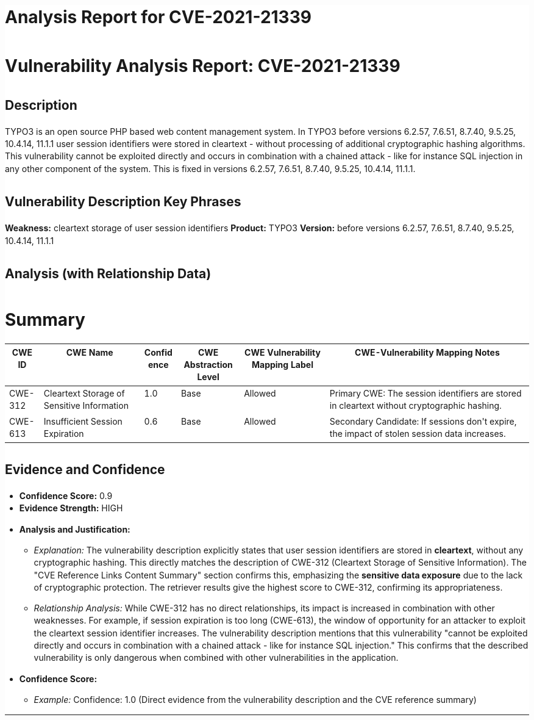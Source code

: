 # Analysis Report for CVE-2021-21339

# Vulnerability Analysis Report: CVE-2021-21339

## Description

TYPO3 is an open source PHP based web content management system. In TYPO3 before versions 6.2.57, 7.6.51, 8.7.40, 9.5.25, 10.4.14, 11.1.1 user session identifiers were stored in cleartext - without processing of additional cryptographic hashing algorithms. This vulnerability cannot be exploited directly and occurs in combination with a chained attack - like for instance SQL injection in any other component of the system. This is fixed in versions 6.2.57, 7.6.51, 8.7.40, 9.5.25, 10.4.14, 11.1.1.

## Vulnerability Description Key Phrases

**Weakness:** cleartext storage of user session identifiers
**Product:** TYPO3
**Version:** before versions 6.2.57, 7.6.51, 8.7.40, 9.5.25, 10.4.14, 11.1.1

## Analysis (with Relationship Data)

# Summary
| CWE ID | CWE Name | Confidence | CWE Abstraction Level | CWE Vulnerability Mapping Label | CWE-Vulnerability Mapping Notes |
|---|---|---|---|---|---|
| CWE-312 | Cleartext Storage of Sensitive Information | 1.0 | Base | Allowed | Primary CWE: The session identifiers are stored in cleartext without cryptographic hashing. |
| CWE-613 | Insufficient Session Expiration | 0.6 | Base | Allowed | Secondary Candidate: If sessions don't expire, the impact of stolen session data increases. |

## Evidence and Confidence

*   **Confidence Score:** 0.9
*   **Evidence Strength:** HIGH

- **Analysis and Justification:**  
  - *Explanation:* The vulnerability description explicitly states that user session identifiers are stored in **cleartext**, without any cryptographic hashing. This directly matches the description of CWE-312 (Cleartext Storage of Sensitive Information). The "CVE Reference Links Content Summary" section confirms this, emphasizing the **sensitive data exposure** due to the lack of cryptographic protection. The retriever results give the highest score to CWE-312, confirming its appropriateness.
  
  - *Relationship Analysis:* While CWE-312 has no direct relationships, its impact is increased in combination with other weaknesses. For example, if session expiration is too long (CWE-613), the window of opportunity for an attacker to exploit the cleartext session identifier increases. The vulnerability description mentions that this vulnerability "cannot be exploited directly and occurs in combination with a chained attack - like for instance SQL injection." This confirms that the described vulnerability is only dangerous when combined with other vulnerabilities in the application.

- **Confidence Score:**  
  - *Example:* Confidence: 1.0 (Direct evidence from the vulnerability description and the CVE reference summary)

---